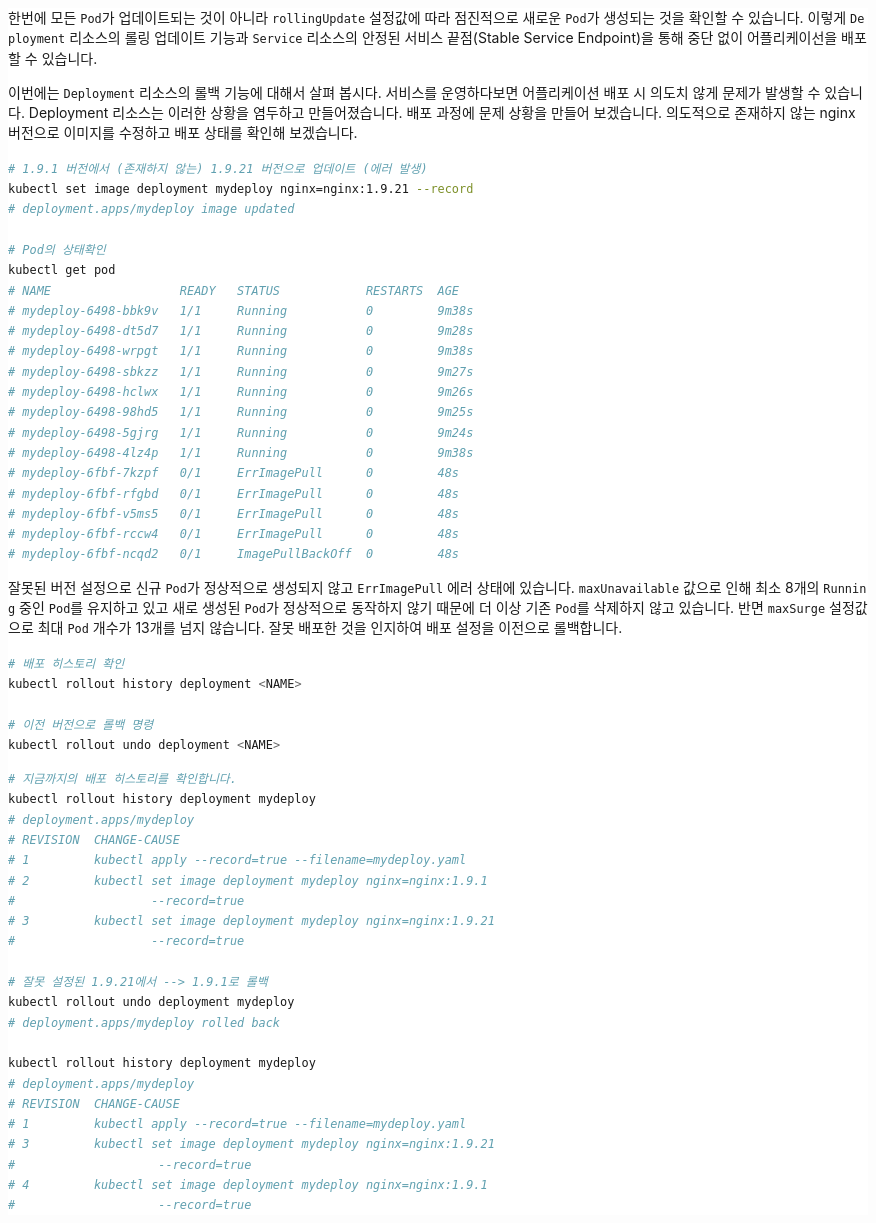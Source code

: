 한번에 모든 `Pod`가 업데이트되는 것이 아니라 `rollingUpdate` 설정값에 따라 점진적으로 새로운 `Pod`가 생성되는 것을 확인할 수 있습니다. 이렇게 `Deployment` 리소스의 롤링 업데이트 기능과 `Service` 리소스의 안정된 서비스 끝점(Stable Service Endpoint)을 통해 중단 없이 어플리케이선을 배포할 수 있습니다.

이번에는 `Deployment` 리소스의 롤백 기능에 대해서 살펴 봅시다. 서비스를 운영하다보면 어플리케이션 배포 시 의도치 않게 문제가 발생할 수 있습니다. Deployment 리소스는 이러한 상황을 염두하고 만들어졌습니다. 배포 과정에 문제 상황을 만들어 보겠습니다. 의도적으로 존재하지 않는 nginx 버전으로 이미지를 수정하고 배포 상태를 확인해 보겠습니다.

```bash
# 1.9.1 버전에서 (존재하지 않는) 1.9.21 버전으로 업데이트 (에러 발생)
kubectl set image deployment mydeploy nginx=nginx:1.9.21 --record
# deployment.apps/mydeploy image updated

# Pod의 상태확인
kubectl get pod
# NAME                  READY   STATUS            RESTARTS  AGE
# mydeploy-6498-bbk9v   1/1     Running           0         9m38s
# mydeploy-6498-dt5d7   1/1     Running           0         9m28s
# mydeploy-6498-wrpgt   1/1     Running           0         9m38s
# mydeploy-6498-sbkzz   1/1     Running           0         9m27s
# mydeploy-6498-hclwx   1/1     Running           0         9m26s
# mydeploy-6498-98hd5   1/1     Running           0         9m25s
# mydeploy-6498-5gjrg   1/1     Running           0         9m24s
# mydeploy-6498-4lz4p   1/1     Running           0         9m38s
# mydeploy-6fbf-7kzpf   0/1     ErrImagePull      0         48s
# mydeploy-6fbf-rfgbd   0/1     ErrImagePull      0         48s
# mydeploy-6fbf-v5ms5   0/1     ErrImagePull      0         48s
# mydeploy-6fbf-rccw4   0/1     ErrImagePull      0         48s
# mydeploy-6fbf-ncqd2   0/1     ImagePullBackOff  0         48s
```

잘못된 버전 설정으로 신규 `Pod`가 정상적으로 생성되지 않고 `ErrImagePull` 에러 상태에 있습니다. `maxUnavailable` 값으로 인해 최소 8개의 `Running` 중인 `Pod`를 유지하고 있고 새로 생성된 `Pod`가 정상적으로 동작하지 않기 때문에 더 이상 기존 `Pod`를 삭제하지 않고 있습니다. 반면 `maxSurge` 설정값으로 최대 `Pod` 개수가 13개를 넘지 않습니다. 잘못 배포한 것을 인지하여 배포 설정을 이전으로 롤백합니다.

```bash
# 배포 히스토리 확인
kubectl rollout history deployment <NAME>

# 이전 버전으로 롤백 명령
kubectl rollout undo deployment <NAME>
```

```bash
# 지금까지의 배포 히스토리를 확인합니다.
kubectl rollout history deployment mydeploy
# deployment.apps/mydeploy
# REVISION  CHANGE-CAUSE
# 1         kubectl apply --record=true --filename=mydeploy.yaml
# 2         kubectl set image deployment mydeploy nginx=nginx:1.9.1 
#                   --record=true
# 3         kubectl set image deployment mydeploy nginx=nginx:1.9.21 
#                   --record=true

# 잘못 설정된 1.9.21에서 --> 1.9.1로 롤백
kubectl rollout undo deployment mydeploy
# deployment.apps/mydeploy rolled back

kubectl rollout history deployment mydeploy
# deployment.apps/mydeploy
# REVISION  CHANGE-CAUSE
# 1         kubectl apply --record=true --filename=mydeploy.yaml
# 3         kubectl set image deployment mydeploy nginx=nginx:1.9.21 
#                    --record=true
# 4         kubectl set image deployment mydeploy nginx=nginx:1.9.1 
#                    --record=true

```